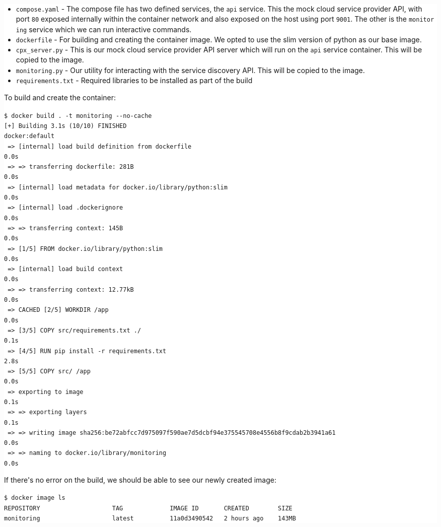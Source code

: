 - `compose.yaml` - The compose file has two defined services, the `api` service. This the mock cloud service provider API, with port `80` exposed internally within the container network and also exposed on the host using port `9001`. The other is the `monitoring` service which we can run interactive commands.
- `dockerfile` - For building and creating the container image. We opted to use the slim version of python as our base image.
- `cpx_server.py` - This is our mock cloud service provider API server which will run on the `api` service container. This will be copied to the image.
- `monitoring.py` - Our utility for interacting with the service discovery API. This will be copied to the image.
- `requirements.txt` - Required libraries to be installed as part of the build

To build and create the container:
````
$ docker build . -t monitoring --no-cache
[+] Building 3.1s (10/10) FINISHED                                                                                                                                   docker:default
 => [internal] load build definition from dockerfile                                                                                                                           0.0s
 => => transferring dockerfile: 281B                                                                                                                                           0.0s
 => [internal] load metadata for docker.io/library/python:slim                                                                                                                 0.0s
 => [internal] load .dockerignore                                                                                                                                              0.0s
 => => transferring context: 145B                                                                                                                                              0.0s
 => [1/5] FROM docker.io/library/python:slim                                                                                                                                   0.0s
 => [internal] load build context                                                                                                                                              0.0s
 => => transferring context: 12.77kB                                                                                                                                           0.0s
 => CACHED [2/5] WORKDIR /app                                                                                                                                                  0.0s
 => [3/5] COPY src/requirements.txt ./                                                                                                                                         0.1s
 => [4/5] RUN pip install -r requirements.txt                                                                                                                                  2.8s
 => [5/5] COPY src/ /app                                                                                                                                                       0.0s
 => exporting to image                                                                                                                                                         0.1s
 => => exporting layers                                                                                                                                                        0.1s
 => => writing image sha256:be72abfcc7d975097f590ae7d5dcbf94e375545708e4556b8f9cdab2b3941a61                                                                                   0.0s
 => => naming to docker.io/library/monitoring                                                                                                                                  0.0s
````

If there's no error on the build, we should be able to see our newly created image:
````
$ docker image ls
REPOSITORY                    TAG             IMAGE ID       CREATED        SIZE
monitoring                    latest          11a0d3490542   2 hours ago    143MB
````

